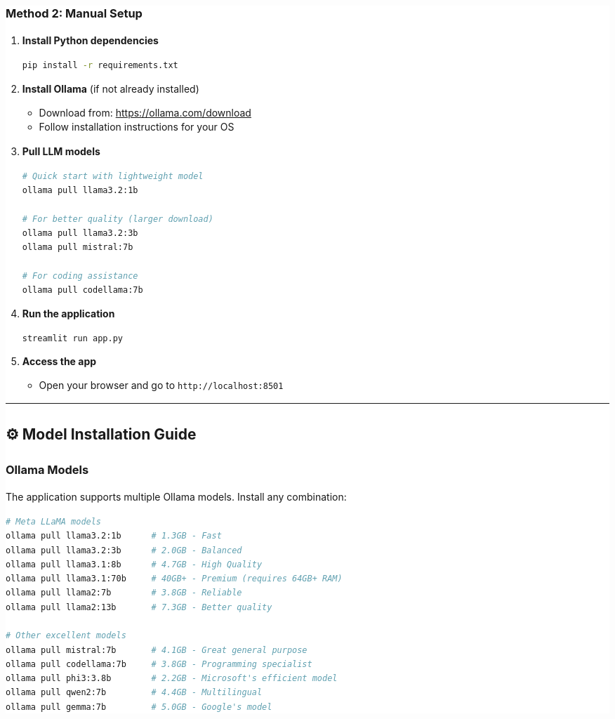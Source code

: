 ### Method 2: Manual Setup

1. **Install Python dependencies**
   ```bash
   pip install -r requirements.txt
   ```

2. **Install Ollama** (if not already installed)
   - Download from: https://ollama.com/download
   - Follow installation instructions for your OS

3. **Pull LLM models**
   ```bash
   # Quick start with lightweight model
   ollama pull llama3.2:1b
   
   # For better quality (larger download)
   ollama pull llama3.2:3b
   ollama pull mistral:7b
   
   # For coding assistance
   ollama pull codellama:7b
   ```

4. **Run the application**
   ```bash
   streamlit run app.py
   ```

5. **Access the app**
   - Open your browser and go to `http://localhost:8501`

---

## ⚙️ Model Installation Guide

### Ollama Models
The application supports multiple Ollama models. Install any combination:

```bash
# Meta LLaMA models
ollama pull llama3.2:1b      # 1.3GB - Fast
ollama pull llama3.2:3b      # 2.0GB - Balanced
ollama pull llama3.1:8b      # 4.7GB - High Quality
ollama pull llama3.1:70b     # 40GB+ - Premium (requires 64GB+ RAM)
ollama pull llama2:7b        # 3.8GB - Reliable
ollama pull llama2:13b       # 7.3GB - Better quality

# Other excellent models
ollama pull mistral:7b       # 4.1GB - Great general purpose
ollama pull codellama:7b     # 3.8GB - Programming specialist
ollama pull phi3:3.8b        # 2.2GB - Microsoft's efficient model
ollama pull qwen2:7b         # 4.4GB - Multilingual
ollama pull gemma:7b         # 5.0GB - Google's model
```
